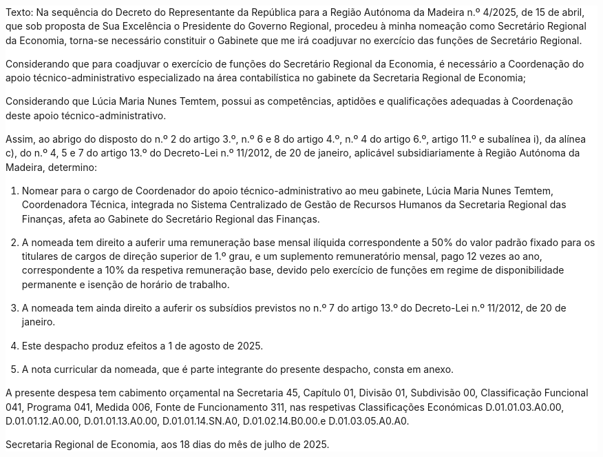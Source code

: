 Texto:
Na sequência do Decreto do Representante da República para a Região Autónoma da Madeira n.º 4/2025, de 15 de abril,
que sob proposta de Sua Excelência o Presidente do Governo Regional, procedeu à minha nomeação como Secretário
Regional da Economia, torna-se necessário constituir o Gabinete que me irá coadjuvar no exercício das funções de Secretário
Regional.

Considerando que para coadjuvar o exercício de funções do Secretário Regional da Economia, é necessário a Coordenação
do apoio técnico-administrativo especializado na área contabilística no gabinete da Secretaria Regional de Economia;

Considerando que Lúcia Maria Nunes Temtem, possui as competências, aptidões e qualificações adequadas à Coordenação
deste apoio técnico-administrativo.

Assim, ao abrigo do disposto do n.º 2 do artigo 3.º, n.º 6 e 8 do artigo 4.º, n.º 4 do artigo 6.º, artigo 11.º e subalínea i), da
alínea c), do n.º 4, 5 e 7 do artigo 13.º do Decreto-Lei n.º 11/2012, de 20 de janeiro, aplicável subsidiariamente à Região
Autónoma da Madeira, determino:


1. Nomear para o cargo de Coordenador do apoio técnico-administrativo ao meu gabinete, Lúcia Maria Nunes Temtem,
Coordenadora Técnica, integrada no Sistema Centralizado de Gestão de Recursos Humanos da Secretaria Regional
das Finanças, afeta ao Gabinete do Secretário Regional das Finanças.

2. A nomeada tem direito a auferir uma remuneração base mensal ilíquida correspondente a 50% do valor padrão fixado
para os titulares de cargos de direção superior de 1.º grau, e um suplemento remuneratório mensal, pago 12 vezes ao
ano, correspondente a 10% da respetiva remuneração base, devido pelo exercício de funções em regime de
disponibilidade permanente e isenção de horário de trabalho.

3. A nomeada tem ainda direito a auferir os subsídios previstos no n.º 7 do artigo 13.º do Decreto-Lei n.º 11/2012, de 20
de janeiro.

4. Este despacho produz efeitos a 1 de agosto de 2025.

5. A nota curricular da nomeada, que é parte integrante do presente despacho, consta em anexo.

A presente despesa tem cabimento orçamental na Secretaria 45, Capítulo 01, Divisão 01, Subdivisão 00, Classificação
Funcional 041, Programa 041, Medida 006, Fonte de Funcionamento 311, nas respetivas Classificações Económicas
D.01.01.03.A0.00, D.01.01.12.A0.00, D.01.01.13.A0.00, D.01.01.14.SN.A0, D.01.02.14.B0.00.e D.01.03.05.A0.A0.


Secretaria Regional de Economia, aos 18 dias do mês de julho de 2025.
